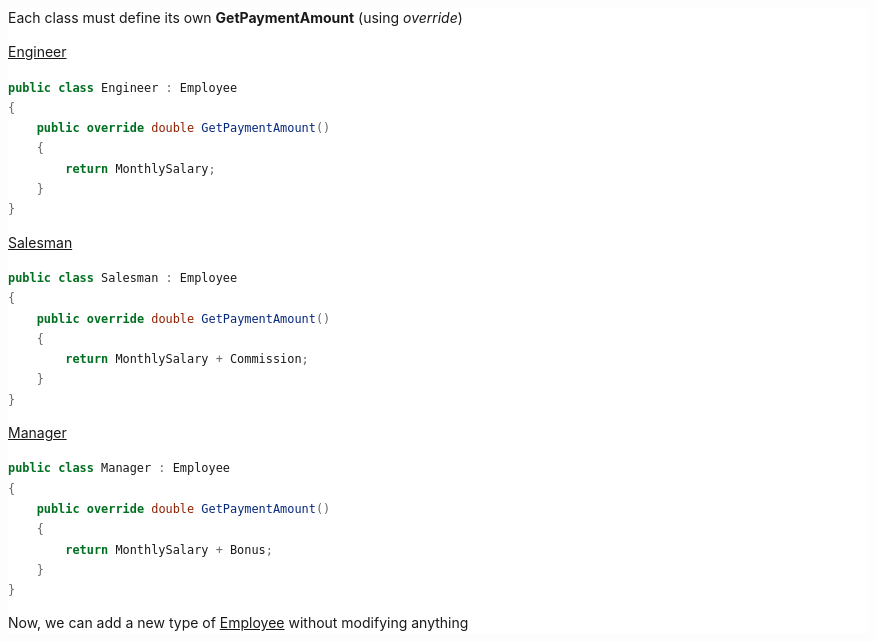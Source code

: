 Each class must define its own **GetPaymentAmount** (using *override*)

[Engineer](https://github.com/br1code/cleancode-exercises-neorislab/blob/master/SimplificationExercise/Exercise3/Engineer.cs)
```C#
public class Engineer : Employee
{
    public override double GetPaymentAmount()
    {
        return MonthlySalary;
    }
}
```
[Salesman](https://github.com/br1code/cleancode-exercises-neorislab/blob/master/SimplificationExercise/Exercise3/Salesman.cs)
```C#
public class Salesman : Employee
{
    public override double GetPaymentAmount()
    {
        return MonthlySalary + Commission;
    }
}
```
[Manager](https://github.com/br1code/cleancode-exercises-neorislab/blob/master/SimplificationExercise/Exercise3/Manager.cs)
```C#
public class Manager : Employee
{
    public override double GetPaymentAmount()
    {
        return MonthlySalary + Bonus;
    }
}
```

Now, we can add a new type of [Employee](https://github.com/br1code/cleancode-exercises-neorislab/blob/master/SimplificationExercise/Exercise3/Employee.cs) without modifying anything

